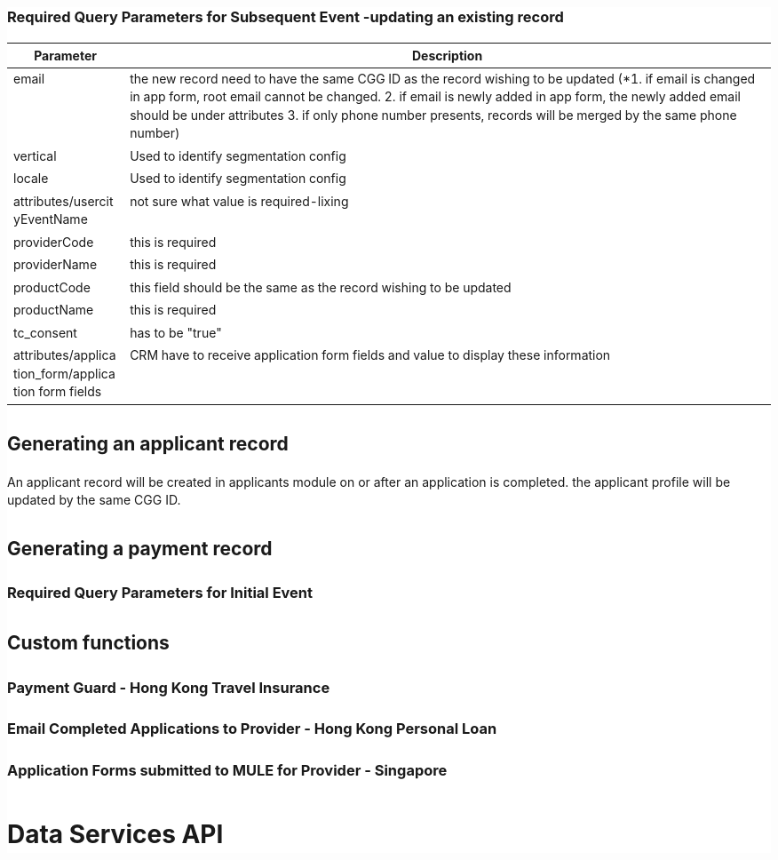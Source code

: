 ### Required Query Parameters for Subsequent Event -updating an existing record

Parameter | Description
--------- | -----------
email| the new record need to have the same CGG ID as the record wishing to be updated (*1. if email is changed in app form, root email cannot be changed. 2. if email is newly added in app form, the newly added email should be under attributes 3. if only phone number presents, records will be merged by the same phone number)
vertical | Used to identify segmentation config
locale | Used to identify segmentation config
attributes/usercityEventName | not sure what value is required-lixing
providerCode | this is required
providerName | this is required
productCode | this field should be the same as the record wishing to be updated
productName | this is required
tc_consent | has to be "true"
attributes/application_form/application form fields | CRM have to receive application form fields and value to display these information

## Generating an applicant record

An applicant record will be created in applicants module on or after an application is completed. the applicant profile will be updated by the same CGG ID. 

## Generating a payment record

### Required Query Parameters for Initial Event
## Custom functions

### Payment Guard - Hong Kong Travel Insurance

### Email Completed Applications to Provider - Hong Kong Personal Loan

### Application Forms submitted to MULE for Provider - Singapore


# Data Services API
